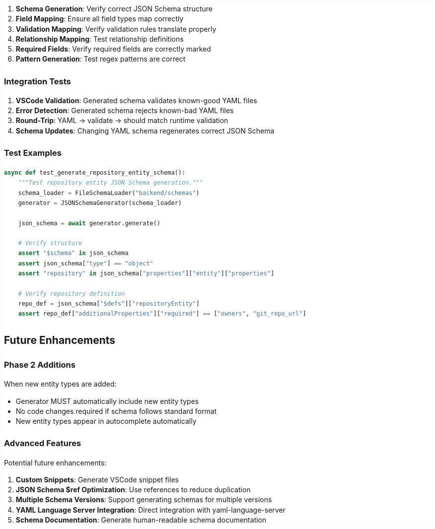 1. **Schema Generation**: Verify correct JSON Schema structure
2. **Field Mapping**: Ensure all field types map correctly
3. **Validation Mapping**: Verify validation rules translate properly
4. **Relationship Mapping**: Test relationship definitions
5. **Required Fields**: Verify required fields are correctly marked
6. **Pattern Generation**: Test regex patterns are correct

### Integration Tests

1. **VSCode Validation**: Generated schema validates known-good YAML files
2. **Error Detection**: Generated schema rejects known-bad YAML files
3. **Round-Trip**: YAML → validate → should match runtime validation
4. **Schema Updates**: Changing YAML schema regenerates correct JSON Schema

### Test Examples

```python
async def test_generate_repository_entity_schema():
    """Test repository entity JSON Schema generation."""
    schema_loader = FileSchemaLoader("backend/schemas")
    generator = JSONSchemaGenerator(schema_loader)

    json_schema = await generator.generate()

    # Verify structure
    assert "$schema" in json_schema
    assert json_schema["type"] == "object"
    assert "repository" in json_schema["properties"]["entity"]["properties"]

    # Verify repository definition
    repo_def = json_schema["$defs"]["repositoryEntity"]
    assert repo_def["additionalProperties"]["required"] == ["owners", "git_repo_url"]
```

## Future Enhancements

### Phase 2 Additions

When new entity types are added:

- Generator MUST automatically include new entity types
- No code changes required if schema follows standard format
- New entity types appear in autocomplete automatically

### Advanced Features

Potential future enhancements:

1. **Custom Snippets**: Generate VSCode snippet files
2. **JSON Schema $ref Optimization**: Use references to reduce duplication
3. **Multiple Schema Versions**: Support generating schemas for multiple versions
4. **YAML Language Server Integration**: Direct integration with yaml-language-server
5. **Schema Documentation**: Generate human-readable schema documentation
